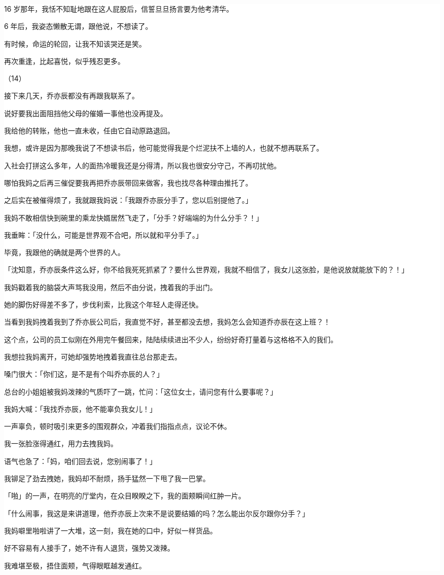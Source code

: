 16 岁那年，我恬不知耻地跟在这人屁股后，信誓旦旦扬言要为他考清华。

6 年后，我姿态懒散无谓，跟他说，不想读了。

有时候，命运的轮回，让我不知该哭还是笑。

再次重逢，比起喜悦，似乎残忍更多。

（14）

接下来几天，乔亦辰都没有再跟我联系了。

说好要我出面阻挡他父母的催婚一事他也没再提及。

我给他的转账，他也一直未收，任由它自动原路退回。

我想，或许是因为那晚我说了不想读书后，他可能觉得我是个烂泥扶不上墙的人，也就不想再联系了。

入社会打拼这么多年，人的面热冷暖我还是分得清，所以我也很安分守己，不再叨扰他。

哪怕我妈之后再三催促要我再把乔亦辰带回来做客，我也找尽各种理由推托了。

之后实在被催得烦了，我就跟我妈说：「我跟乔亦辰分手了，您以后别提他了。」

我妈不敢相信快到碗里的乘龙快婿居然飞走了，「分手？好端端的为什么分手？！」

我垂眸：「没什么，可能是世界观不合吧，所以就和平分手了。」

毕竟，我跟他的确就是两个世界的人。

「沈知意，乔亦辰条件这么好，你不给我死死抓紧了？要什么世界观，我就不相信了，我女儿这张脸，是他说放就能放下的？！」

我妈戳着我的脑袋大声骂我没用，然后不由分说，拽着我的手出门。

她的脚伤好得差不多了，步伐利索，比我这个年轻人走得还快。

当看到我妈拽着我到了乔亦辰公司后，我直觉不好，甚至都没去想，我妈怎么会知道乔亦辰在这上班？！

这个点，公司的员工似刚在外用完午餐回来，陆陆续续进出不少人，纷纷好奇打量着与这格格不入的我们。

我想拉我妈离开，可她却强势地拽着我直往总台那走去。

嗓门很大：「你们这，是不是有个叫乔亦辰的人？」

总台的小姐姐被我妈泼辣的气质吓了一跳，忙问：「这位女士，请问您有什么要事呢？」

我妈大喊：「我找乔亦辰，他不能辜负我女儿！」

一声辜负，顿时吸引来更多的围观群众，冲着我们指指点点，议论不休。

我一张脸涨得通红，用力去拽我妈。

语气也急了：「妈，咱们回去说，您别闹事了！」

我铆足了劲去拽她，我妈却不耐烦，扬手猛然一下甩了我一巴掌。

「啪」的一声，在明亮的厅堂内，在众目睽睽之下，我的面颊瞬间红肿一片。

「什么闹事，我这是来讲道理，他乔亦辰上次来不是说要结婚的吗？怎么能出尔反尔跟你分手？」

我妈噼里啪啦讲了一大堆，这一刻，我在她的口中，好似一样货品。

好不容易有人接手了，她不许有人退货，强势又泼辣。

我难堪至极，捂住面颊，气得眼眶越发通红。
